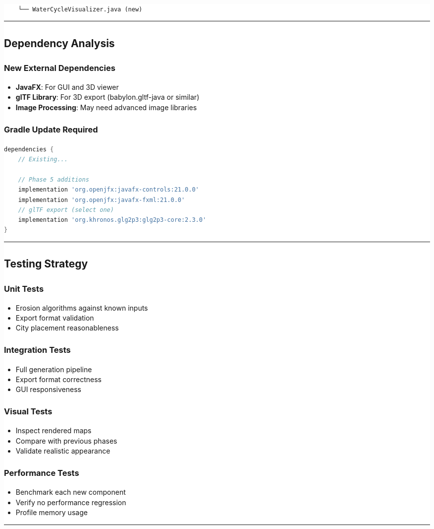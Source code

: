 ```
    └── WaterCycleVisualizer.java (new)
```

---

## Dependency Analysis

### New External Dependencies
- **JavaFX**: For GUI and 3D viewer
- **glTF Library**: For 3D export (babylon.gltf-java or similar)
- **Image Processing**: May need advanced image libraries

### Gradle Update Required
```gradle
dependencies {
    // Existing...

    // Phase 5 additions
    implementation 'org.openjfx:javafx-controls:21.0.0'
    implementation 'org.openjfx:javafx-fxml:21.0.0'
    // glTF export (select one)
    implementation 'org.khronos.glg2p3:glg2p3-core:2.3.0'
}
```

---

## Testing Strategy

### Unit Tests
- Erosion algorithms against known inputs
- Export format validation
- City placement reasonableness

### Integration Tests
- Full generation pipeline
- Export format correctness
- GUI responsiveness

### Visual Tests
- Inspect rendered maps
- Compare with previous phases
- Validate realistic appearance

### Performance Tests
- Benchmark each new component
- Verify no performance regression
- Profile memory usage

---